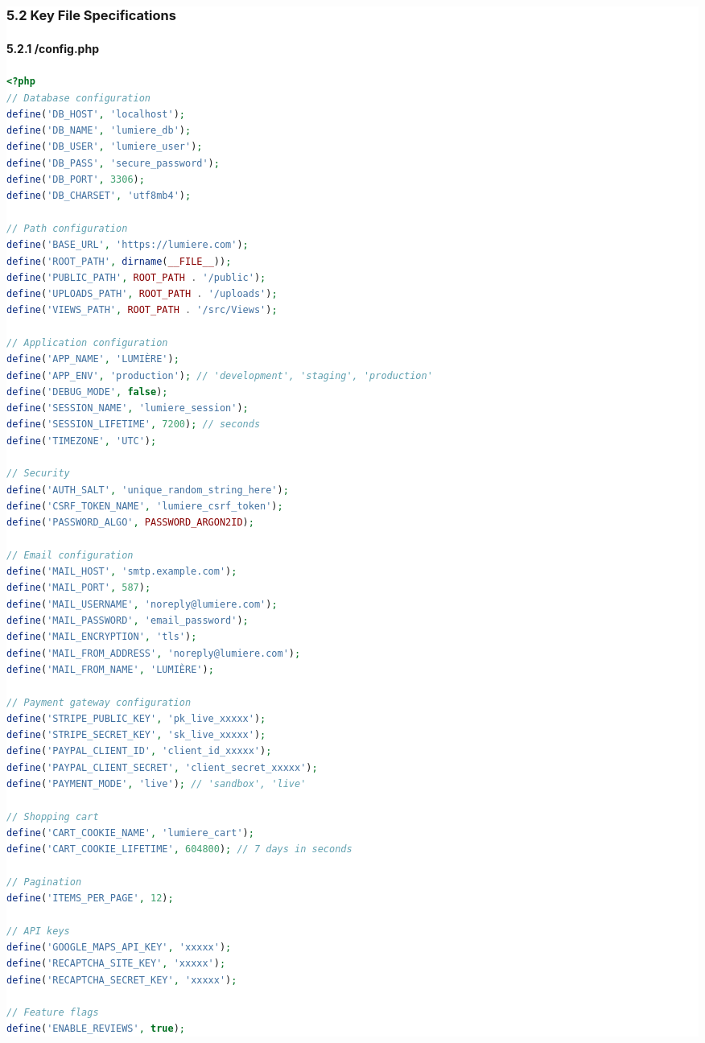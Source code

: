 ### 5.2 Key File Specifications

#### 5.2.1 /config.php

```php
<?php
// Database configuration
define('DB_HOST', 'localhost');
define('DB_NAME', 'lumiere_db');
define('DB_USER', 'lumiere_user');
define('DB_PASS', 'secure_password');
define('DB_PORT', 3306);
define('DB_CHARSET', 'utf8mb4');

// Path configuration
define('BASE_URL', 'https://lumiere.com');
define('ROOT_PATH', dirname(__FILE__));
define('PUBLIC_PATH', ROOT_PATH . '/public');
define('UPLOADS_PATH', ROOT_PATH . '/uploads');
define('VIEWS_PATH', ROOT_PATH . '/src/Views');

// Application configuration
define('APP_NAME', 'LUMIÈRE');
define('APP_ENV', 'production'); // 'development', 'staging', 'production'
define('DEBUG_MODE', false);
define('SESSION_NAME', 'lumiere_session');
define('SESSION_LIFETIME', 7200); // seconds
define('TIMEZONE', 'UTC');

// Security
define('AUTH_SALT', 'unique_random_string_here');
define('CSRF_TOKEN_NAME', 'lumiere_csrf_token');
define('PASSWORD_ALGO', PASSWORD_ARGON2ID);

// Email configuration
define('MAIL_HOST', 'smtp.example.com');
define('MAIL_PORT', 587);
define('MAIL_USERNAME', 'noreply@lumiere.com');
define('MAIL_PASSWORD', 'email_password');
define('MAIL_ENCRYPTION', 'tls');
define('MAIL_FROM_ADDRESS', 'noreply@lumiere.com');
define('MAIL_FROM_NAME', 'LUMIÈRE');

// Payment gateway configuration
define('STRIPE_PUBLIC_KEY', 'pk_live_xxxxx');
define('STRIPE_SECRET_KEY', 'sk_live_xxxxx');
define('PAYPAL_CLIENT_ID', 'client_id_xxxxx');
define('PAYPAL_CLIENT_SECRET', 'client_secret_xxxxx');
define('PAYMENT_MODE', 'live'); // 'sandbox', 'live'

// Shopping cart
define('CART_COOKIE_NAME', 'lumiere_cart');
define('CART_COOKIE_LIFETIME', 604800); // 7 days in seconds

// Pagination
define('ITEMS_PER_PAGE', 12);

// API keys
define('GOOGLE_MAPS_API_KEY', 'xxxxx');
define('RECAPTCHA_SITE_KEY', 'xxxxx');
define('RECAPTCHA_SECRET_KEY', 'xxxxx');

// Feature flags
define('ENABLE_REVIEWS', true);
```